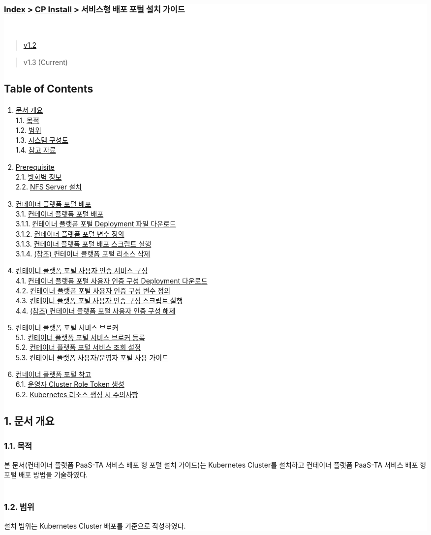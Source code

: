 ### [Index](https://github.com/PaaS-TA/Guide/blob/master/README.md) > [CP Install](/install-guide/Readme.md) > 서비스형 배포 포털 설치 가이드

<br>

>[v1.2](/install-guide/container-platform-portal/paas-ta-container-platform-portal-deployment-service-guide-v1.2.md)

>v1.3 (Current)

## Table of Contents

1. [문서 개요](#1)  
    1.1. [목적](#1.1)  
    1.2. [범위](#1.2)  
    1.3. [시스템 구성도](#1.3)  
    1.4. [참고 자료](#1.4)  

2. [Prerequisite](#2)  
    2.1. [방화벽 정보](#2.1)  
    2.2. [NFS Server 설치](#2.2)    

3. [컨테이너 플랫폼 포털 배포](#3)  
    3.1. [컨테이너 플랫폼 포털 배포](#3.1)  
    3.1.1. [컨테이너 플랫폼 포털 Deployment 파일 다운로드](#3.1.1)  
    3.1.2. [컨테이너 플랫폼 포털 변수 정의](#3.1.2)    
    3.1.3. [컨테이너 플랫폼 포털 배포 스크립트 실행](#3.1.3)  
    3.1.4. [(참조) 컨테이너 플랫폼 포털 리소스 삭제](#3.1.4)

4. [컨테이너 플랫폼 포털 사용자 인증 서비스 구성](#4)      
    4.1. [컨테이너 플랫폼 포털 사용자 인증 구성 Deployment 다운로드](#4.1)      
    4.2. [컨테이너 플랫폼 포털 사용자 인증 구성 변수 정의](#4.2)      
    4.3. [컨테이너 플랫폼 포털 사용자 인증 구성 스크립트 실행](#4.3)          
    4.4. [(참조) 컨테이너 플랫폼 포털 사용자 인증 구성 해제](#4.4)    

5. [컨테이너 플랫폼 포털 서비스 브로커](#5)       
    5.1. [컨테이너 플랫폼 포털 서비스 브로커 등록](#5.1)  
    5.2. [컨테이너 플랫폼 포털 서비스 조회 설정](#5.2)    
    5.3. [컨테이너 플랫폼 사용자/운영자 포털 사용 가이드](#5.3)

6. [컨네이너 플랫폼 포털 참고](#6)  
    6.1. [운영자 Cluster Role Token 생성](#6.1)    
    6.2. [Kubernetes 리소스 생성 시 주의사항](#6.2)      


## <div id='1'>1. 문서 개요
### <div id='1.1'>1.1. 목적
본 문서(컨테이너 플랫폼 PaaS-TA 서비스 배포 형 포털 설치 가이드)는 Kubernetes Cluster를 설치하고 컨테이너 플랫폼 PaaS-TA 서비스 배포 형 포털 배포 방법을 기술하였다.<br>
<br>

### <div id='1.2'>1.2. 범위
설치 범위는 Kubernetes Cluster 배포를 기준으로 작성하였다.
